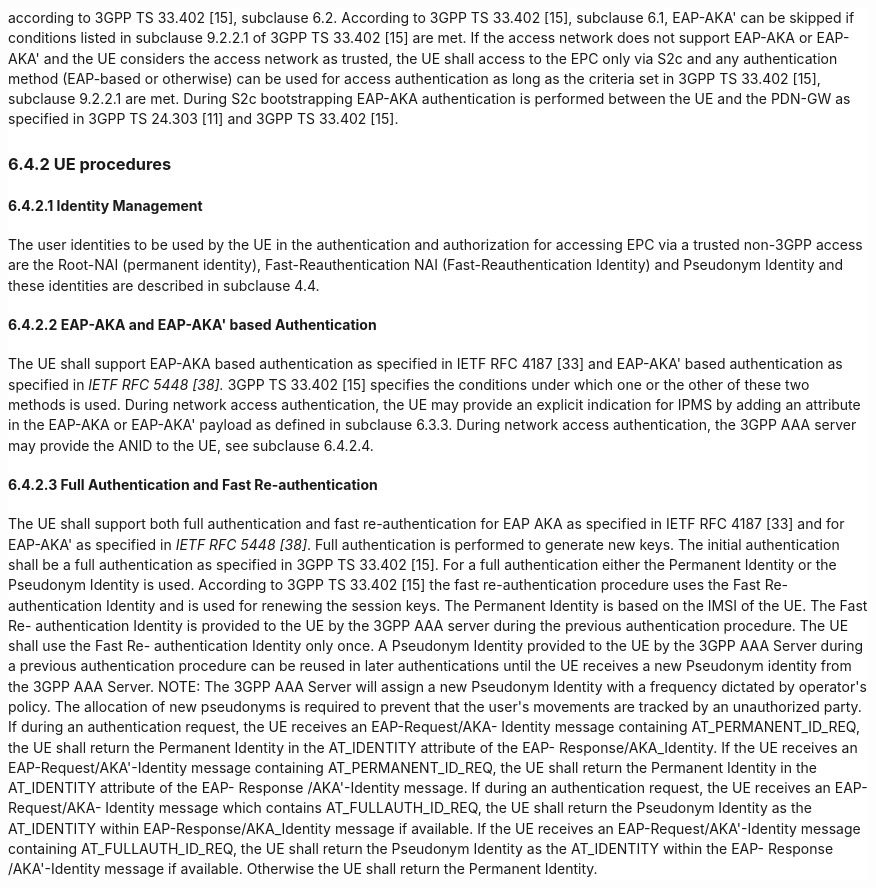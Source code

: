 according to 3GPP TS 33.402 [15], subclause 6.2. According to 3GPP TS 33.402
[15], subclause 6.1, EAP-AKA\' can be skipped if conditions listed in
subclause 9.2.2.1 of 3GPP TS 33.402 [15] are met.
If the access network does not support EAP-AKA or EAP-AKA\' and the UE
considers the access network as trusted, the UE shall access to the EPC only
via S2c and any authentication method (EAP-based or otherwise) can be used for
access authentication as long as the criteria set in 3GPP TS 33.402 [15],
subclause 9.2.2.1 are met.
During S2c bootstrapping EAP-AKA authentication is performed between the UE
and the PDN-GW as specified in 3GPP TS 24.303 [11] and 3GPP TS 33.402 [15].
### 6.4.2 UE procedures
#### 6.4.2.1 Identity Management
The user identities to be used by the UE in the authentication and
authorization for accessing EPC via a trusted non-3GPP access are the Root-NAI
(permanent identity), Fast-Reauthentication NAI (Fast-Reauthentication
Identity) and Pseudonym Identity and these identities are described in
subclause 4.4.
#### 6.4.2.2 EAP-AKA and EAP-AKA\' based Authentication
The UE shall support EAP-AKA based authentication as specified in IETF RFC
4187 [33] and EAP-AKA\' based authentication as specified in _IETF RFC 5448_
_[38]._ 3GPP TS 33.402 [15] specifies the conditions under which one or the
other of these two methods is used.
During network access authentication, the UE may provide an explicit
indication for IPMS by adding an attribute in the EAP-AKA or EAP-AKA\' payload
as defined in subclause 6.3.3.
During network access authentication, the 3GPP AAA server may provide the ANID
to the UE, see subclause 6.4.2.4.
#### 6.4.2.3 Full Authentication and Fast Re-authentication
The UE shall support both full authentication and fast re-authentication for
EAP AKA as specified in IETF RFC 4187 [33] and for EAP-AKA\' as specified in
_IETF RFC 5448_  _[38]_.
Full authentication is performed to generate new keys. The initial
authentication shall be a full authentication as specified in 3GPP TS 33.402
[15]. For a full authentication either the Permanent Identity or the Pseudonym
Identity is used.
According to 3GPP TS 33.402 [15] the fast re-authentication procedure uses the
Fast Re-authentication Identity and is used for renewing the session keys.
The Permanent Identity is based on the IMSI of the UE. The Fast Re-
authentication Identity is provided to the UE by the 3GPP AAA server during
the previous authentication procedure. The UE shall use the Fast Re-
authentication Identity only once. A Pseudonym Identity provided to the UE by
the 3GPP AAA Server during a previous authentication procedure can be reused
in later authentications until the UE receives a new Pseudonym identity from
the 3GPP AAA Server.
NOTE: The 3GPP AAA Server will assign a new Pseudonym Identity with a
frequency dictated by operator\'s policy. The allocation of new pseudonyms is
required to prevent that the user\'s movements are tracked by an unauthorized
party.
If during an authentication request, the UE receives an EAP-Request/AKA-
Identity message containing AT_PERMANENT_ID_REQ, the UE shall return the
Permanent Identity in the AT_IDENTITY attribute of the EAP-
Response/AKA_Identity. If the UE receives an EAP-Request/AKA\'-Identity
message containing AT_PERMANENT_ID_REQ, the UE shall return the Permanent
Identity in the AT_IDENTITY attribute of the EAP- Response /AKA\'-Identity
message.
If during an authentication request, the UE receives an EAP-Request/AKA-
Identity message which contains AT_FULLAUTH_ID_REQ, the UE shall return the
Pseudonym Identity as the AT_IDENTITY within EAP-Response/AKA_Identity message
if available. If the UE receives an EAP-Request/AKA\'-Identity message
containing AT_FULLAUTH_ID_REQ, the UE shall return the Pseudonym Identity as
the AT_IDENTITY within the EAP- Response /AKA\'-Identity message if available.
Otherwise the UE shall return the Permanent Identity.